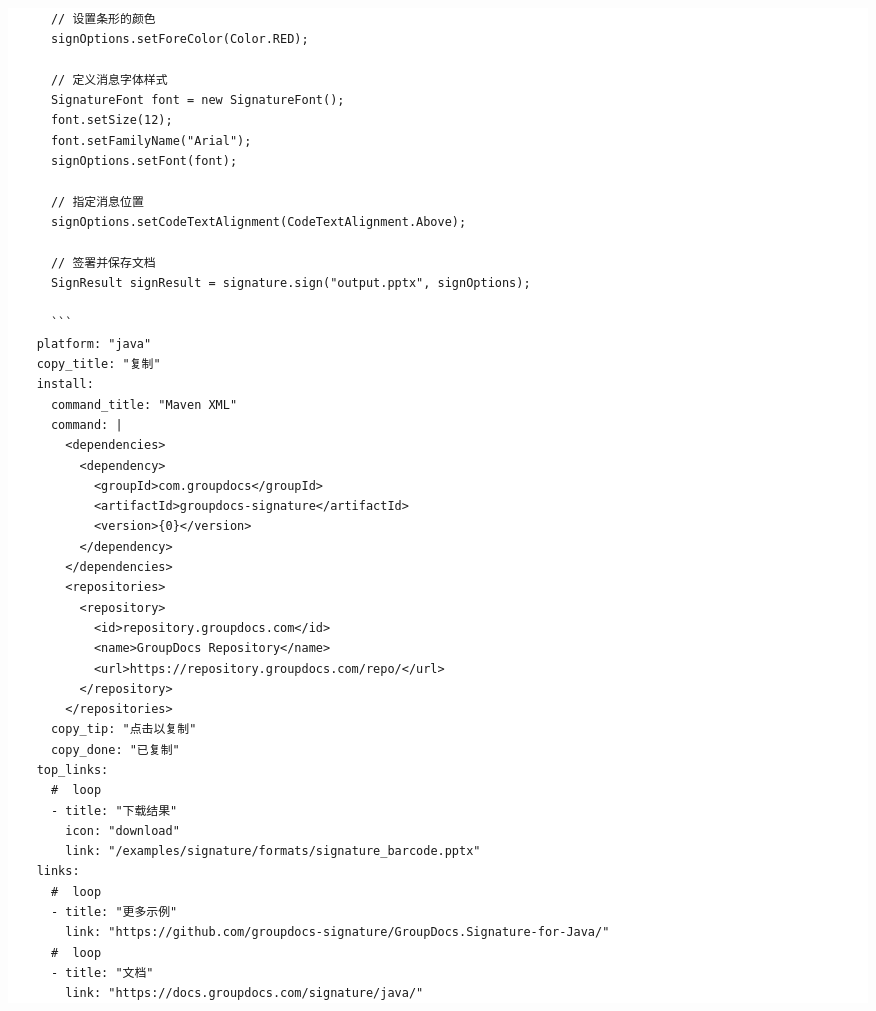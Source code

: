           // 设置条形的颜色
          signOptions.setForeColor(Color.RED);

          // 定义消息字体样式
          SignatureFont font = new SignatureFont();
          font.setSize(12);
          font.setFamilyName("Arial");
          signOptions.setFont(font);

          // 指定消息位置
          signOptions.setCodeTextAlignment(CodeTextAlignment.Above);

          // 签署并保存文档
          SignResult signResult = signature.sign("output.pptx", signOptions);

          ```
        platform: "java"
        copy_title: "复制"
        install:
          command_title: "Maven XML"
          command: |
            <dependencies>
              <dependency>
                <groupId>com.groupdocs</groupId>
                <artifactId>groupdocs-signature</artifactId>
                <version>{0}</version>
              </dependency>
            </dependencies>
            <repositories>
              <repository>
                <id>repository.groupdocs.com</id>
                <name>GroupDocs Repository</name>
                <url>https://repository.groupdocs.com/repo/</url>
              </repository>
            </repositories>
          copy_tip: "点击以复制"
          copy_done: "已复制"
        top_links:
          #  loop
          - title: "下载结果"
            icon: "download"
            link: "/examples/signature/formats/signature_barcode.pptx"
        links:
          #  loop
          - title: "更多示例"
            link: "https://github.com/groupdocs-signature/GroupDocs.Signature-for-Java/"
          #  loop
          - title: "文档"
            link: "https://docs.groupdocs.com/signature/java/"
            